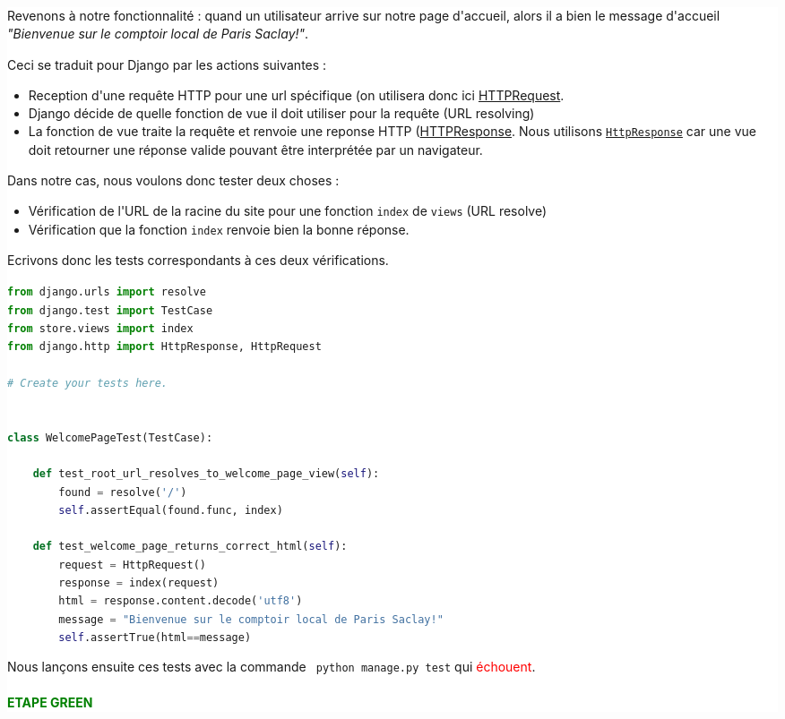 
Revenons à notre fonctionnalité : quand un utilisateur arrive sur notre page d'accueil, alors il a bien le message d'accueil *"Bienvenue sur le comptoir local de Paris Saclay!"*.

Ceci se traduit pour Django par les actions suivantes :

 + Reception d'une requête HTTP pour une url spécifique (on utilisera donc ici [HTTPRequest](https://docs.djangoproject.com/en/2.1/ref/request-response/#django.http.HttpRequest).
 + Django décide de quelle fonction de vue il doit utiliser pour la requête (URL resolving)
 + La fonction de vue traite la requête et renvoie une reponse HTTP ([HTTPResponse](https://docs.djangoproject.com/fr/1.11/ref/request-response/#httpresponse-objects). Nous utilisons [`HttpResponse`](https://docs.djangoproject.com/fr/1.11/ref/request-response/#httpresponse-objects) car une vue doit retourner une réponse valide pouvant être interprétée par un navigateur.




 Dans notre cas, nous voulons donc tester deux choses :

+ Vérification de l'URL de la racine du site pour une fonction `index` de `views` (URL resolve)
+ Vérification que la fonction `index` renvoie  bien la bonne réponse.

Ecrivons donc les tests correspondants à ces deux vérifications.

```python
from django.urls import resolve
from django.test import TestCase
from store.views import index
from django.http import HttpResponse, HttpRequest

# Create your tests here.


class WelcomePageTest(TestCase):

    def test_root_url_resolves_to_welcome_page_view(self):
        found = resolve('/')
        self.assertEqual(found.func, index)

    def test_welcome_page_returns_correct_html(self):
        request = HttpRequest()
        response = index(request)
        html = response.content.decode('utf8')
        message = "Bienvenue sur le comptoir local de Paris Saclay!"
        self.assertTrue(html==message)

```




Nous lançons ensuite ces tests avec la commande ` python manage.py test` qui <span style='color:red'>échouent</span>. 






#### **<span style='color:green'> ETAPE GREEN</span>**
